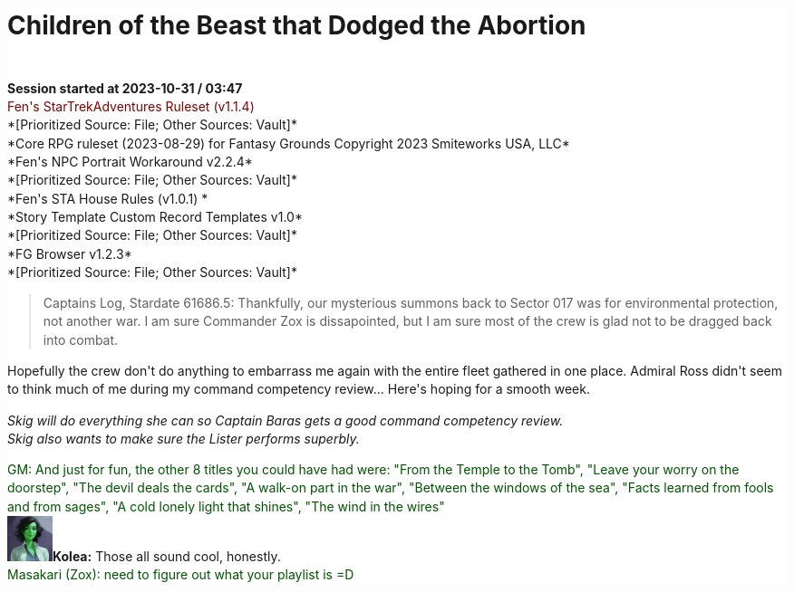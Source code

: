 # Children of the Beast that Dodged the Abortion <br />

<br />
<a name="2023-10-31"></a><b>Session started at 2023-10-31 / 03:47</b>
<br />
<font color="#880000">Fen's StarTrekAdventures Ruleset (v1.1.4) </font><br />
*[Prioritized Source: File; Other Sources: Vault]*<br />
*Core RPG ruleset (2023-08-29) for Fantasy Grounds
Copyright 2023 Smiteworks USA, LLC*<br />
*Fen's NPC Portrait Workaround v2.2.4*<br />
*[Prioritized Source: File; Other Sources: Vault]*<br />
*Fen's STA House Rules (v1.0.1) *<br />
*Story Template Custom Record Templates v1.0*<br />
*[Prioritized Source: File; Other Sources: Vault]*<br />
*FG Browser v1.2.3*<br />
*[Prioritized Source: File; Other Sources: Vault]*<br />

>Captains Log, Stardate 61686.5: Thankfully, our mysterious summons back to Sector 017 was for environmental protection, not another war. I am sure Commander Zox is dissapointed, but I am sure most of the crew is glad not to be dragged back into combat.

Hopefully the crew don't do anything to embarrass me again with the entire fleet gathered in one place. Admiral Ross didn't seem to think much of me during my command competency review... Here's hoping for a smooth week.<br />

*Skig will do everything she can so Captain Baras gets a good command competency review.*<br />
*Skig also wants to make sure the Lister performs superbly.*<br />

<font color="#005500">GM: And just for fun, the other 8 titles you could have had were: "From the Temple to the Tomb", "Leave your worry on the doorstep", "The devil deals the cards", "A walk-on part in the war", "Between the windows of the sea", "Facts learned from fools and from sages", "A cold lonely light that shines", "The wind in the wires"</font><br />
<img src="../images/auto/Kolea.png" alt="Kolea" width="50" height="50">**Kolea:** Those all sound cool, honestly.<br />
<font color="#005500">Masakari (Zox): need to figure out what your playlist is =D</font><br />